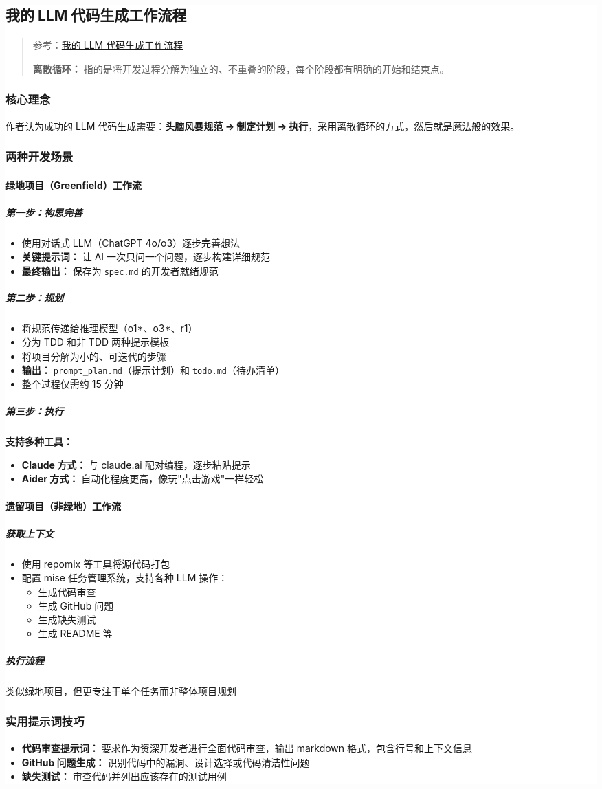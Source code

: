 ## 我的 LLM 代码生成工作流程

> 参考：[我的 LLM 代码生成工作流程](https://harper.blog/2025/02/16/my-llm-codegen-workflow-atm/)
>
> **离散循环：** 指的是将开发过程分解为独立的、不重叠的阶段，每个阶段都有明确的开始和结束点。

### 核心理念

作者认为成功的 LLM 代码生成需要：**头脑风暴规范 → 制定计划 → 执行**，采用离散循环的方式，然后就是魔法般的效果。

### 两种开发场景

#### 绿地项目（Greenfield）工作流

##### 第一步：构思完善

- 使用对话式 LLM（ChatGPT 4o/o3）逐步完善想法
- **关键提示词：** 让 AI 一次只问一个问题，逐步构建详细规范
- **最终输出：** 保存为 `spec.md` 的开发者就绪规范

##### 第二步：规划

- 将规范传递给推理模型（o1*、o3*、r1）
- 分为 TDD 和非 TDD 两种提示模板
- 将项目分解为小的、可迭代的步骤
- **输出：** `prompt_plan.md`（提示计划）和 `todo.md`（待办清单）
- 整个过程仅需约 15 分钟

##### 第三步：执行

**支持多种工具：**

- **Claude 方式：** 与 claude.ai 配对编程，逐步粘贴提示
- **Aider 方式：** 自动化程度更高，像玩"点击游戏"一样轻松

#### 遗留项目（非绿地）工作流

##### 获取上下文

- 使用 repomix 等工具将源代码打包
- 配置 mise 任务管理系统，支持各种 LLM 操作：
  - 生成代码审查
  - 生成 GitHub 问题
  - 生成缺失测试
  - 生成 README 等

##### 执行流程

类似绿地项目，但更专注于单个任务而非整体项目规划

### 实用提示词技巧

- **代码审查提示词：** 要求作为资深开发者进行全面代码审查，输出 markdown 格式，包含行号和上下文信息
- **GitHub 问题生成：** 识别代码中的漏洞、设计选择或代码清洁性问题
- **缺失测试：** 审查代码并列出应该存在的测试用例
